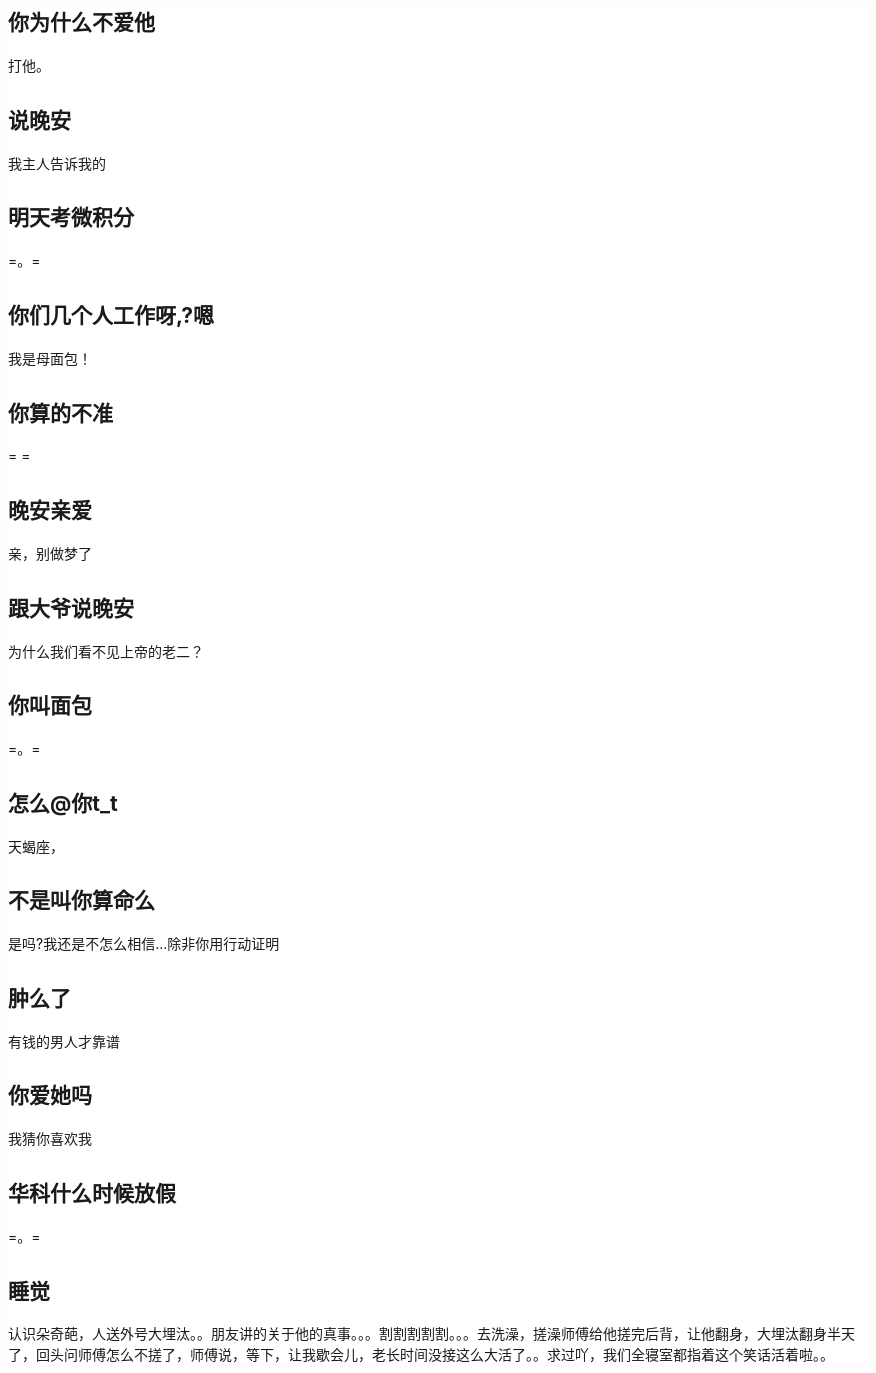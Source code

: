 ## 你为什么不爱他
打他。

## 说晚安
我主人告诉我的

## 明天考微积分
=。=

## 你们几个人工作呀,?嗯
我是母面包！

## 你算的不准
= =

## 晚安亲爱
亲，别做梦了

## 跟大爷说晚安
为什么我们看不见上帝的老二？

## 你叫面包
=。=

## 怎么@你t_t
天蝎座，

## 不是叫你算命么
是吗?我还是不怎么相信...除非你用行动证明

## 肿么了
有钱的男人才靠谱

## 你爱她吗
我猜你喜欢我

## 华科什么时候放假
=。=

## 睡觉
认识朵奇葩，人送外号大埋汰。。朋友讲的关于他的真事。。。割割割割割。。。去洗澡，搓澡师傅给他搓完后背，让他翻身，大埋汰翻身半天了，回头问师傅怎么不搓了，师傅说，等下，让我歇会儿，老长时间没接这么大活了。。求过吖，我们全寝室都指着这个笑话活着啦。。
